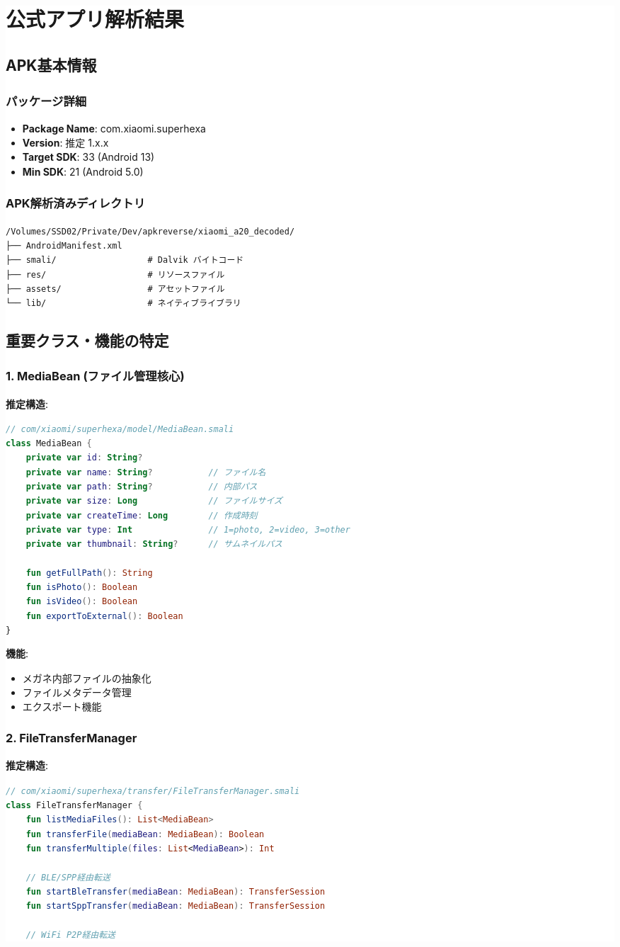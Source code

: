 # 公式アプリ解析結果

## APK基本情報

### パッケージ詳細
- **Package Name**: com.xiaomi.superhexa
- **Version**: 推定 1.x.x
- **Target SDK**: 33 (Android 13)
- **Min SDK**: 21 (Android 5.0)

### APK解析済みディレクトリ
```
/Volumes/SSD02/Private/Dev/apkreverse/xiaomi_a20_decoded/
├── AndroidManifest.xml
├── smali/                  # Dalvik バイトコード
├── res/                    # リソースファイル
├── assets/                 # アセットファイル
└── lib/                    # ネイティブライブラリ
```

## 重要クラス・機能の特定

### 1. MediaBean (ファイル管理核心)
**推定構造**:
```kotlin
// com/xiaomi/superhexa/model/MediaBean.smali
class MediaBean {
    private var id: String?
    private var name: String?           // ファイル名
    private var path: String?           // 内部パス
    private var size: Long              // ファイルサイズ
    private var createTime: Long        // 作成時刻
    private var type: Int               // 1=photo, 2=video, 3=other
    private var thumbnail: String?      // サムネイルパス
    
    fun getFullPath(): String
    fun isPhoto(): Boolean
    fun isVideo(): Boolean
    fun exportToExternal(): Boolean
}
```

**機能**:
- メガネ内部ファイルの抽象化
- ファイルメタデータ管理
- エクスポート機能

### 2. FileTransferManager
**推定構造**:
```kotlin
// com/xiaomi/superhexa/transfer/FileTransferManager.smali
class FileTransferManager {
    fun listMediaFiles(): List<MediaBean>
    fun transferFile(mediaBean: MediaBean): Boolean
    fun transferMultiple(files: List<MediaBean>): Int
    
    // BLE/SPP経由転送
    fun startBleTransfer(mediaBean: MediaBean): TransferSession
    fun startSppTransfer(mediaBean: MediaBean): TransferSession
    
    // WiFi P2P経由転送
```
